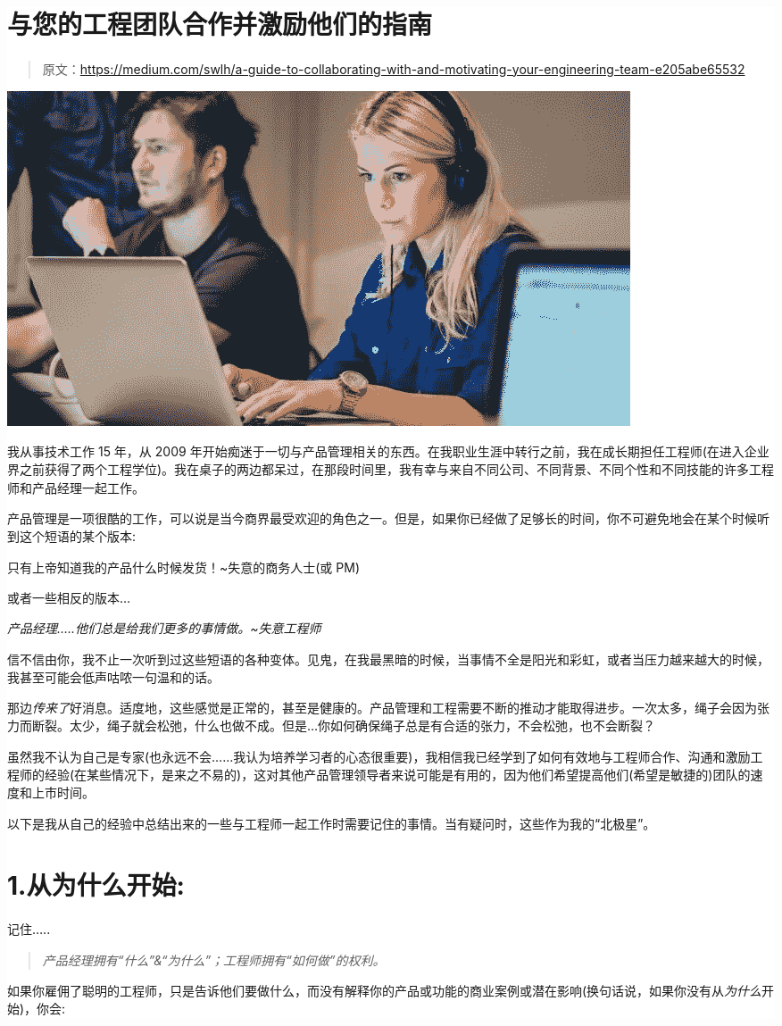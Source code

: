 # 与您的工程团队合作并激励他们的指南

> 原文：<https://medium.com/swlh/a-guide-to-collaborating-with-and-motivating-your-engineering-team-e205abe65532>

![](img/d508d0950ce367246b397eb569afa4cf.png)

我从事技术工作 15 年，从 2009 年开始痴迷于一切与产品管理相关的东西。在我职业生涯中转行之前，我在成长期担任工程师(在进入企业界之前获得了两个工程学位)。我在桌子的两边都呆过，在那段时间里，我有幸与来自不同公司、不同背景、不同个性和不同技能的许多工程师和产品经理一起工作。

产品管理是一项很酷的工作，可以说是当今商界最受欢迎的角色之一。但是，如果你已经做了足够长的时间，你不可避免地会在某个时候听到这个短语的某个版本:

只有上帝知道我的产品什么时候发货！~失意的商务人士(或 PM)

或者一些相反的版本…

*产品经理…..他们总是给我们更多的事情做。~失意工程师*

信不信由你，我不止一次听到过这些短语的各种变体。见鬼，在我最黑暗的时候，当事情不全是阳光和彩虹，或者当压力越来越大的时候，我甚至可能会低声咕哝一句温和的话。

那边*传来了*好消息。适度地，这些感觉是正常的，甚至是健康的。产品管理和工程需要不断的推动才能取得进步。一次太多，绳子会因为张力而断裂。太少，绳子就会松弛，什么也做不成。但是…你如何确保绳子总是有合适的张力，不会松弛，也不会断裂？

虽然我不认为自己是专家(也永远不会……我认为培养学习者的心态很重要)，我相信我已经学到了如何有效地与工程师合作、沟通和激励工程师的经验(在某些情况下，是来之不易的)，这对其他产品管理领导者来说可能是有用的，因为他们希望提高他们(希望是敏捷的)团队的速度和上市时间。

以下是我从自己的经验中总结出来的一些与工程师一起工作时需要记住的事情。当有疑问时，这些作为我的“北极星”。

# 1.从为什么开始:

记住…..

> *产品经理拥有“什么”&“为什么”；工程师拥有“如何做”的权利。*

如果你雇佣了聪明的工程师，只是告诉他们要做什么，而没有解释你的产品或功能的商业案例或潜在影响(换句话说，如果你没有从*为什么*开始)，你会:
